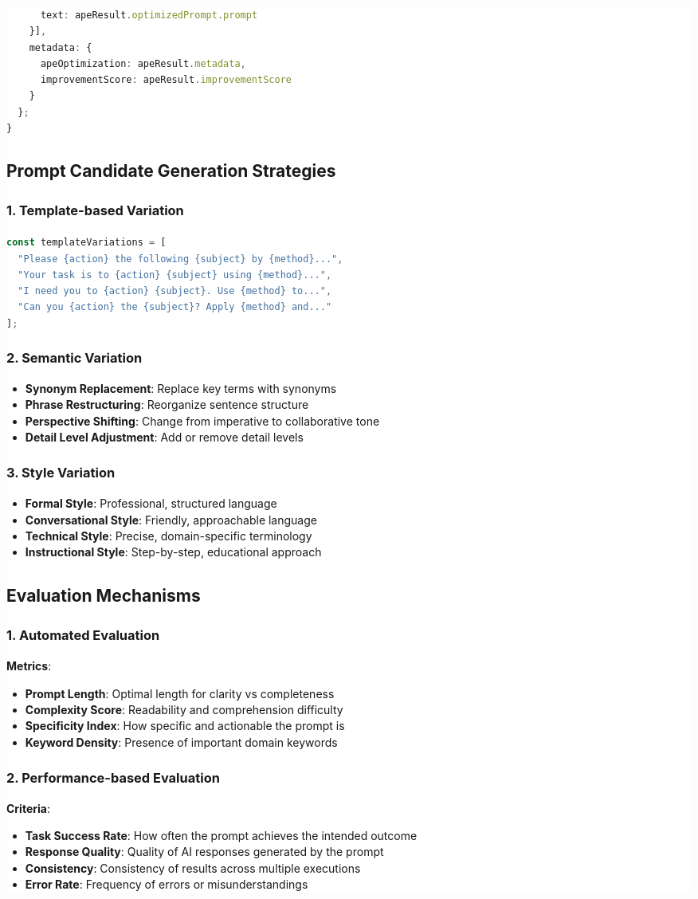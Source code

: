 ```typescript
      text: apeResult.optimizedPrompt.prompt
    }],
    metadata: {
      apeOptimization: apeResult.metadata,
      improvementScore: apeResult.improvementScore
    }
  };
}
```

## Prompt Candidate Generation Strategies

### 1. Template-based Variation
```typescript
const templateVariations = [
  "Please {action} the following {subject} by {method}...",
  "Your task is to {action} {subject} using {method}...",
  "I need you to {action} {subject}. Use {method} to...",
  "Can you {action} the {subject}? Apply {method} and..."
];
```

### 2. Semantic Variation
- **Synonym Replacement**: Replace key terms with synonyms
- **Phrase Restructuring**: Reorganize sentence structure
- **Perspective Shifting**: Change from imperative to collaborative tone
- **Detail Level Adjustment**: Add or remove detail levels

### 3. Style Variation
- **Formal Style**: Professional, structured language
- **Conversational Style**: Friendly, approachable language
- **Technical Style**: Precise, domain-specific terminology
- **Instructional Style**: Step-by-step, educational approach

## Evaluation Mechanisms

### 1. Automated Evaluation
**Metrics**:
- **Prompt Length**: Optimal length for clarity vs completeness
- **Complexity Score**: Readability and comprehension difficulty
- **Specificity Index**: How specific and actionable the prompt is
- **Keyword Density**: Presence of important domain keywords

### 2. Performance-based Evaluation
**Criteria**:
- **Task Success Rate**: How often the prompt achieves the intended outcome
- **Response Quality**: Quality of AI responses generated by the prompt
- **Consistency**: Consistency of results across multiple executions
- **Error Rate**: Frequency of errors or misunderstandings
